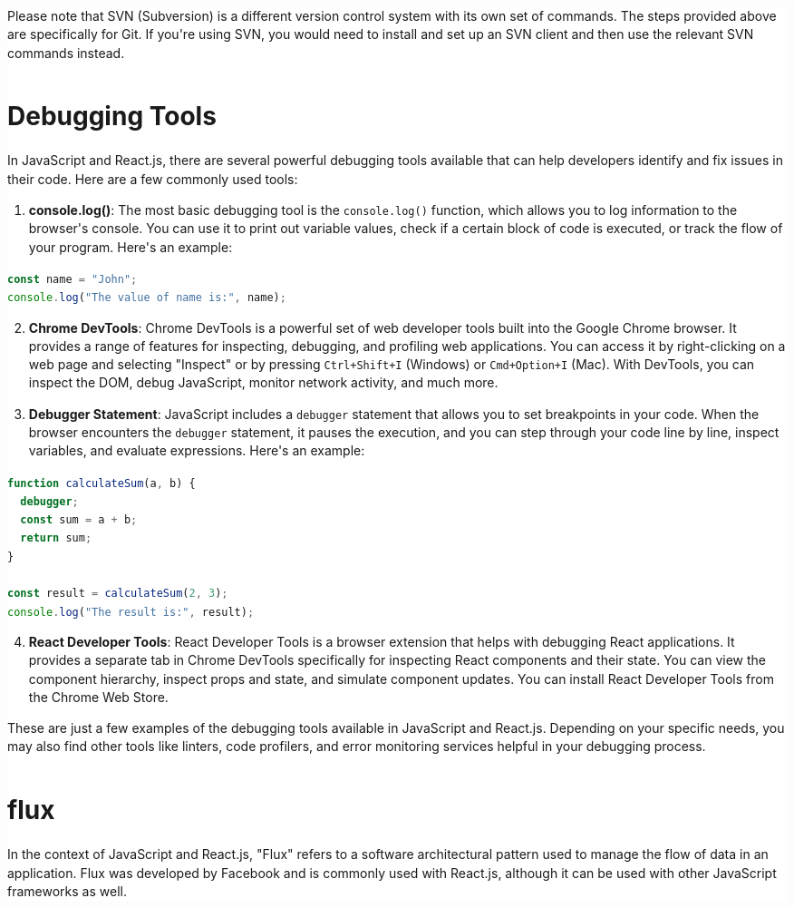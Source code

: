 Please note that SVN (Subversion) is a different version control system with its own set of commands. The steps provided above are specifically for Git. If you're using SVN, you would need to install and set up an SVN client and then use the relevant SVN commands instead.

# Debugging Tools

In JavaScript and React.js, there are several powerful debugging tools available that can help developers identify and fix issues in their code. Here are a few commonly used tools:

1. **console.log()**: The most basic debugging tool is the `console.log()` function, which allows you to log information to the browser's console. You can use it to print out variable values, check if a certain block of code is executed, or track the flow of your program. Here's an example:

```javascript
const name = "John";
console.log("The value of name is:", name);
```

2. **Chrome DevTools**: Chrome DevTools is a powerful set of web developer tools built into the Google Chrome browser. It provides a range of features for inspecting, debugging, and profiling web applications. You can access it by right-clicking on a web page and selecting "Inspect" or by pressing `Ctrl+Shift+I` (Windows) or `Cmd+Option+I` (Mac). With DevTools, you can inspect the DOM, debug JavaScript, monitor network activity, and much more.

3. **Debugger Statement**: JavaScript includes a `debugger` statement that allows you to set breakpoints in your code. When the browser encounters the `debugger` statement, it pauses the execution, and you can step through your code line by line, inspect variables, and evaluate expressions. Here's an example:

```javascript
function calculateSum(a, b) {
  debugger;
  const sum = a + b;
  return sum;
}

const result = calculateSum(2, 3);
console.log("The result is:", result);
```

4. **React Developer Tools**: React Developer Tools is a browser extension that helps with debugging React applications. It provides a separate tab in Chrome DevTools specifically for inspecting React components and their state. You can view the component hierarchy, inspect props and state, and simulate component updates. You can install React Developer Tools from the Chrome Web Store.

These are just a few examples of the debugging tools available in JavaScript and React.js. Depending on your specific needs, you may also find other tools like linters, code profilers, and error monitoring services helpful in your debugging process.

# flux

In the context of JavaScript and React.js, "Flux" refers to a software architectural pattern used to manage the flow of data in an application. Flux was developed by Facebook and is commonly used with React.js, although it can be used with other JavaScript frameworks as well.
